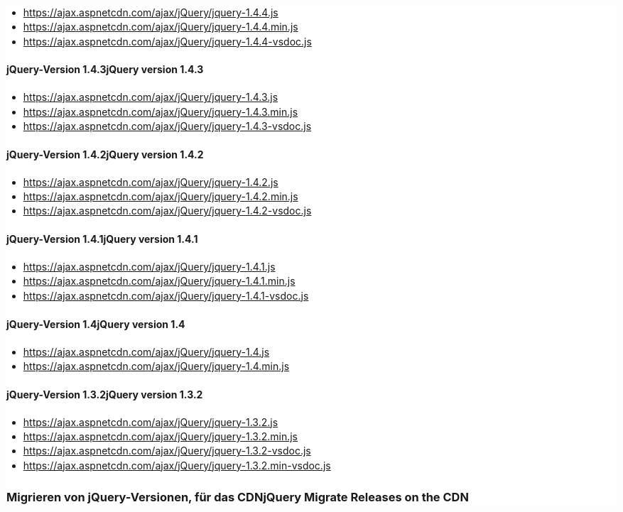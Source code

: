 - https://ajax.aspnetcdn.com/ajax/jQuery/jquery-1.4.4.js
- https://ajax.aspnetcdn.com/ajax/jQuery/jquery-1.4.4.min.js
- https://ajax.aspnetcdn.com/ajax/jQuery/jquery-1.4.4-vsdoc.js

#### <a name="jquery-version-143"></a><span data-ttu-id="7dcfa-251">jQuery-Version 1.4.3</span><span class="sxs-lookup"><span data-stu-id="7dcfa-251">jQuery version 1.4.3</span></span>

- https://ajax.aspnetcdn.com/ajax/jQuery/jquery-1.4.3.js
- https://ajax.aspnetcdn.com/ajax/jQuery/jquery-1.4.3.min.js
- https://ajax.aspnetcdn.com/ajax/jQuery/jquery-1.4.3-vsdoc.js

#### <a name="jquery-version-142"></a><span data-ttu-id="7dcfa-252">jQuery-Version 1.4.2</span><span class="sxs-lookup"><span data-stu-id="7dcfa-252">jQuery version 1.4.2</span></span>

- https://ajax.aspnetcdn.com/ajax/jQuery/jquery-1.4.2.js
- https://ajax.aspnetcdn.com/ajax/jQuery/jquery-1.4.2.min.js
- https://ajax.aspnetcdn.com/ajax/jQuery/jquery-1.4.2-vsdoc.js

#### <a name="jquery-version-141"></a><span data-ttu-id="7dcfa-253">jQuery-Version 1.4.1</span><span class="sxs-lookup"><span data-stu-id="7dcfa-253">jQuery version 1.4.1</span></span>

- https://ajax.aspnetcdn.com/ajax/jQuery/jquery-1.4.1.js
- https://ajax.aspnetcdn.com/ajax/jQuery/jquery-1.4.1.min.js
- https://ajax.aspnetcdn.com/ajax/jQuery/jquery-1.4.1-vsdoc.js

#### <a name="jquery-version-14"></a><span data-ttu-id="7dcfa-254">jQuery-Version 1.4</span><span class="sxs-lookup"><span data-stu-id="7dcfa-254">jQuery version 1.4</span></span>

- https://ajax.aspnetcdn.com/ajax/jQuery/jquery-1.4.js
- https://ajax.aspnetcdn.com/ajax/jQuery/jquery-1.4.min.js

#### <a name="jquery-version-132"></a><span data-ttu-id="7dcfa-255">jQuery-Version 1.3.2</span><span class="sxs-lookup"><span data-stu-id="7dcfa-255">jQuery version 1.3.2</span></span>

- https://ajax.aspnetcdn.com/ajax/jQuery/jquery-1.3.2.js
- https://ajax.aspnetcdn.com/ajax/jQuery/jquery-1.3.2.min.js
- https://ajax.aspnetcdn.com/ajax/jQuery/jquery-1.3.2-vsdoc.js
- https://ajax.aspnetcdn.com/ajax/jQuery/jquery-1.3.2.min-vsdoc.js

<a id="jQuery_Migrate_Releases_on_the_CDN_1"></a>

### <a name="jquery-migrate-releases-on-the-cdn"></a><span data-ttu-id="7dcfa-256">Migrieren von jQuery-Versionen, für das CDN</span><span class="sxs-lookup"><span data-stu-id="7dcfa-256">jQuery Migrate Releases on the CDN</span></span>
